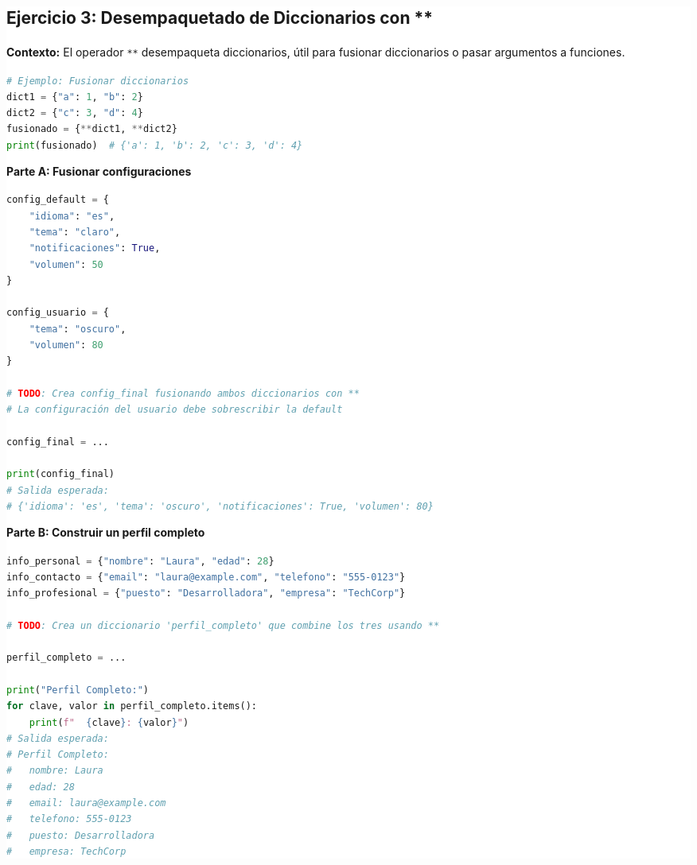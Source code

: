 
## Ejercicio 3: Desempaquetado de Diccionarios con **

**Contexto:** El operador `**` desempaqueta diccionarios, útil para fusionar diccionarios o pasar argumentos a funciones.

```python
# Ejemplo: Fusionar diccionarios
dict1 = {"a": 1, "b": 2}
dict2 = {"c": 3, "d": 4}
fusionado = {**dict1, **dict2}
print(fusionado)  # {'a': 1, 'b': 2, 'c': 3, 'd': 4}

```

**Parte A: Fusionar configuraciones**

```python
config_default = {
    "idioma": "es",
    "tema": "claro",
    "notificaciones": True,
    "volumen": 50
}

config_usuario = {
    "tema": "oscuro",
    "volumen": 80
}

# TODO: Crea config_final fusionando ambos diccionarios con **
# La configuración del usuario debe sobrescribir la default

config_final = ...

print(config_final)
# Salida esperada:
# {'idioma': 'es', 'tema': 'oscuro', 'notificaciones': True, 'volumen': 80}

```

**Parte B: Construir un perfil completo**

```python
info_personal = {"nombre": "Laura", "edad": 28}
info_contacto = {"email": "laura@example.com", "telefono": "555-0123"}
info_profesional = {"puesto": "Desarrolladora", "empresa": "TechCorp"}

# TODO: Crea un diccionario 'perfil_completo' que combine los tres usando **

perfil_completo = ...

print("Perfil Completo:")
for clave, valor in perfil_completo.items():
    print(f"  {clave}: {valor}")
# Salida esperada:
# Perfil Completo:
#   nombre: Laura
#   edad: 28
#   email: laura@example.com
#   telefono: 555-0123
#   puesto: Desarrolladora
#   empresa: TechCorp

```
